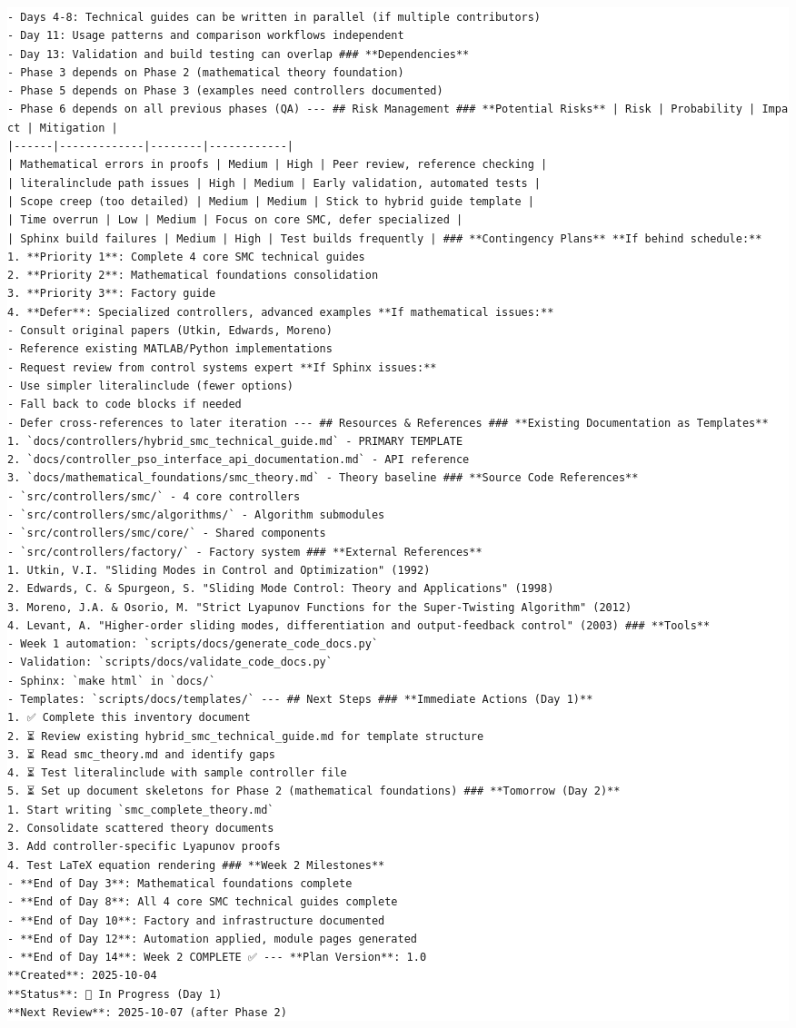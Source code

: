 ``` ### **Parallel Work Opportunities**
- Days 4-8: Technical guides can be written in parallel (if multiple contributors)
- Day 11: Usage patterns and comparison workflows independent
- Day 13: Validation and build testing can overlap ### **Dependencies**
- Phase 3 depends on Phase 2 (mathematical theory foundation)
- Phase 5 depends on Phase 3 (examples need controllers documented)
- Phase 6 depends on all previous phases (QA) --- ## Risk Management ### **Potential Risks** | Risk | Probability | Impact | Mitigation |
|------|-------------|--------|------------|
| Mathematical errors in proofs | Medium | High | Peer review, reference checking |
| literalinclude path issues | High | Medium | Early validation, automated tests |
| Scope creep (too detailed) | Medium | Medium | Stick to hybrid guide template |
| Time overrun | Low | Medium | Focus on core SMC, defer specialized |
| Sphinx build failures | Medium | High | Test builds frequently | ### **Contingency Plans** **If behind schedule:**
1. **Priority 1**: Complete 4 core SMC technical guides
2. **Priority 2**: Mathematical foundations consolidation
3. **Priority 3**: Factory guide
4. **Defer**: Specialized controllers, advanced examples **If mathematical issues:**
- Consult original papers (Utkin, Edwards, Moreno)
- Reference existing MATLAB/Python implementations
- Request review from control systems expert **If Sphinx issues:**
- Use simpler literalinclude (fewer options)
- Fall back to code blocks if needed
- Defer cross-references to later iteration --- ## Resources & References ### **Existing Documentation as Templates**
1. `docs/controllers/hybrid_smc_technical_guide.md` - PRIMARY TEMPLATE
2. `docs/controller_pso_interface_api_documentation.md` - API reference
3. `docs/mathematical_foundations/smc_theory.md` - Theory baseline ### **Source Code References**
- `src/controllers/smc/` - 4 core controllers
- `src/controllers/smc/algorithms/` - Algorithm submodules
- `src/controllers/smc/core/` - Shared components
- `src/controllers/factory/` - Factory system ### **External References**
1. Utkin, V.I. "Sliding Modes in Control and Optimization" (1992)
2. Edwards, C. & Spurgeon, S. "Sliding Mode Control: Theory and Applications" (1998)
3. Moreno, J.A. & Osorio, M. "Strict Lyapunov Functions for the Super-Twisting Algorithm" (2012)
4. Levant, A. "Higher-order sliding modes, differentiation and output-feedback control" (2003) ### **Tools**
- Week 1 automation: `scripts/docs/generate_code_docs.py`
- Validation: `scripts/docs/validate_code_docs.py`
- Sphinx: `make html` in `docs/`
- Templates: `scripts/docs/templates/` --- ## Next Steps ### **Immediate Actions (Day 1)**
1. ✅ Complete this inventory document
2. ⏳ Review existing hybrid_smc_technical_guide.md for template structure
3. ⏳ Read smc_theory.md and identify gaps
4. ⏳ Test literalinclude with sample controller file
5. ⏳ Set up document skeletons for Phase 2 (mathematical foundations) ### **Tomorrow (Day 2)**
1. Start writing `smc_complete_theory.md`
2. Consolidate scattered theory documents
3. Add controller-specific Lyapunov proofs
4. Test LaTeX equation rendering ### **Week 2 Milestones**
- **End of Day 3**: Mathematical foundations complete
- **End of Day 8**: All 4 core SMC technical guides complete
- **End of Day 10**: Factory and infrastructure documented
- **End of Day 12**: Automation applied, module pages generated
- **End of Day 14**: Week 2 COMPLETE ✅ --- **Plan Version**: 1.0
**Created**: 2025-10-04
**Status**: 🚧 In Progress (Day 1)
**Next Review**: 2025-10-07 (after Phase 2)
